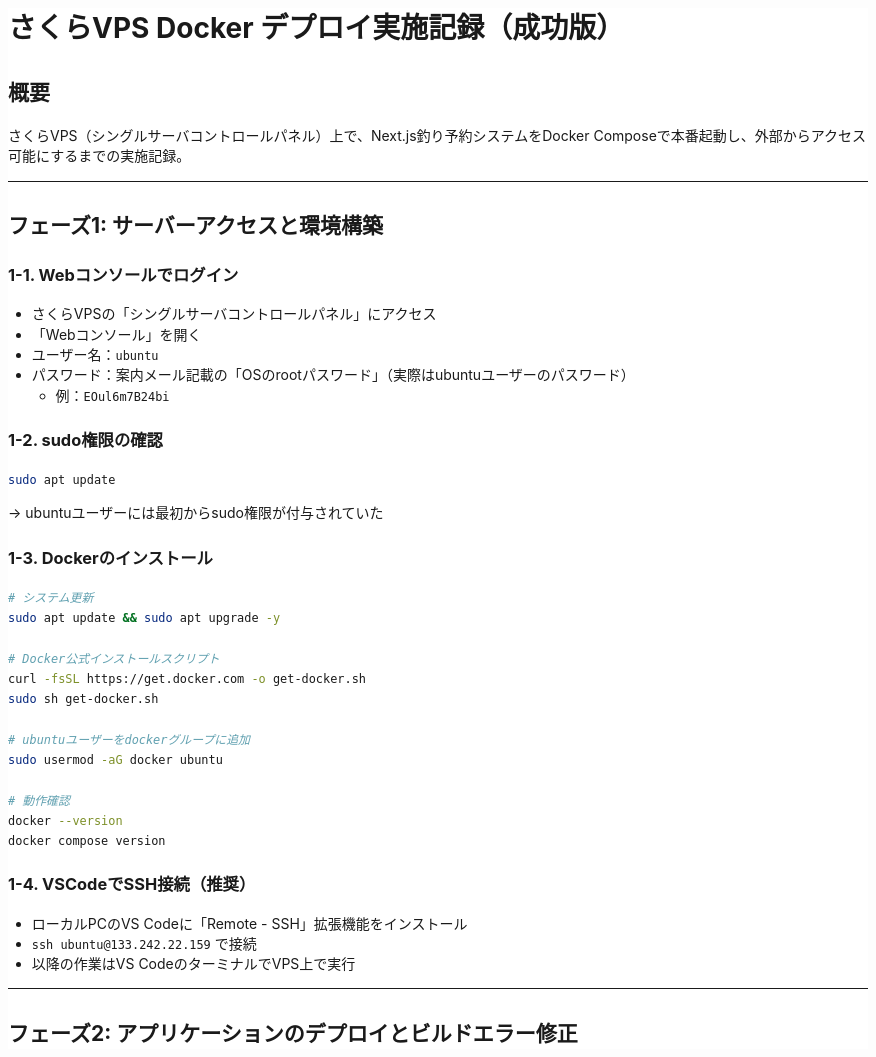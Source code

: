 # さくらVPS Docker デプロイ実施記録（成功版）

## 概要
さくらVPS（シングルサーバコントロールパネル）上で、Next.js釣り予約システムをDocker Composeで本番起動し、外部からアクセス可能にするまでの実施記録。

---

## フェーズ1: サーバーアクセスと環境構築

### 1-1. Webコンソールでログイン
- さくらVPSの「シングルサーバコントロールパネル」にアクセス
- 「Webコンソール」を開く
- ユーザー名：`ubuntu`
- パスワード：案内メール記載の「OSのrootパスワード」（実際はubuntuユーザーのパスワード）
  - 例：`EOul6m7B24bi`

### 1-2. sudo権限の確認
```bash
sudo apt update
```
→ ubuntuユーザーには最初からsudo権限が付与されていた

### 1-3. Dockerのインストール
```bash
# システム更新
sudo apt update && sudo apt upgrade -y

# Docker公式インストールスクリプト
curl -fsSL https://get.docker.com -o get-docker.sh
sudo sh get-docker.sh

# ubuntuユーザーをdockerグループに追加
sudo usermod -aG docker ubuntu

# 動作確認
docker --version
docker compose version
```

### 1-4. VSCodeでSSH接続（推奨）
- ローカルPCのVS Codeに「Remote - SSH」拡張機能をインストール
- `ssh ubuntu@133.242.22.159` で接続
- 以降の作業はVS CodeのターミナルでVPS上で実行

---

## フェーズ2: アプリケーションのデプロイとビルドエラー修正

